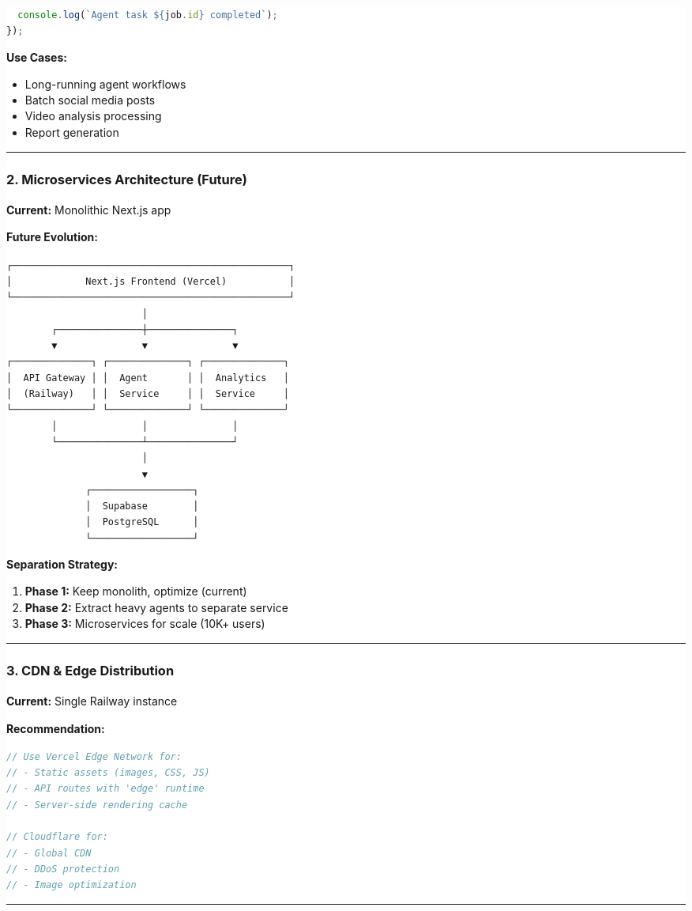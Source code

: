 ```typescript
  console.log(`Agent task ${job.id} completed`);
});
```

**Use Cases:**
- Long-running agent workflows
- Batch social media posts
- Video analysis processing
- Report generation

---

### 2. Microservices Architecture (Future)

**Current:** Monolithic Next.js app

**Future Evolution:**
```
┌─────────────────────────────────────────────────┐
│             Next.js Frontend (Vercel)           │
└─────────────────────────────────────────────────┘
                        │
        ┌───────────────┼───────────────┐
        ▼               ▼               ▼
┌──────────────┐ ┌──────────────┐ ┌──────────────┐
│  API Gateway │ │  Agent       │ │  Analytics   │
│  (Railway)   │ │  Service     │ │  Service     │
└──────────────┘ └──────────────┘ └──────────────┘
        │               │               │
        └───────────────┴───────────────┘
                        │
                        ▼
              ┌──────────────────┐
              │  Supabase        │
              │  PostgreSQL      │
              └──────────────────┘
```

**Separation Strategy:**
1. **Phase 1:** Keep monolith, optimize (current)
2. **Phase 2:** Extract heavy agents to separate service
3. **Phase 3:** Microservices for scale (10K+ users)

---

### 3. CDN & Edge Distribution

**Current:** Single Railway instance

**Recommendation:**
```typescript
// Use Vercel Edge Network for:
// - Static assets (images, CSS, JS)
// - API routes with 'edge' runtime
// - Server-side rendering cache

// Cloudflare for:
// - Global CDN
// - DDoS protection
// - Image optimization
```

---